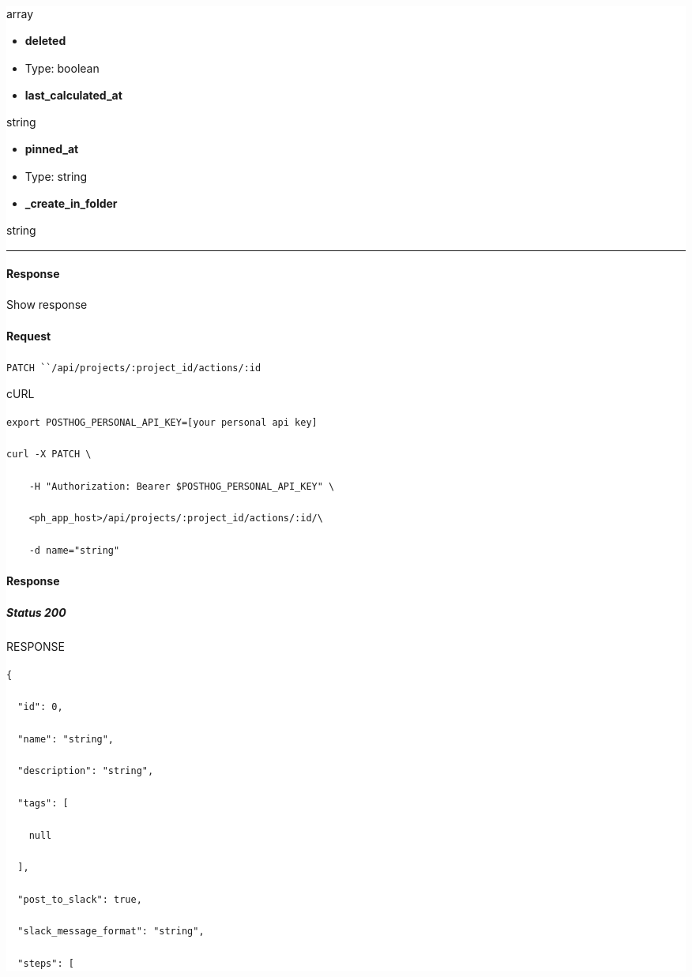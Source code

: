 array

* **deleted**
* Type: boolean

* **last_calculated_at**

string

* **pinned_at**
* Type: string

* **_create_in_folder**

string

---

#### Response

Show response

#### Request

`PATCH ``/api/projects/:project_id/actions/:id`

cURL

    export POSTHOG_PERSONAL_API_KEY=[your personal api key]

    curl -X PATCH \

        -H "Authorization: Bearer $POSTHOG_PERSONAL_API_KEY" \

        <ph_app_host>/api/projects/:project_id/actions/:id/\

    	-d name="string"

#### Response

##### Status 200

RESPONSE

    {

      "id": 0,

      "name": "string",

      "description": "string",

      "tags": [

        null

      ],

      "post_to_slack": true,

      "slack_message_format": "string",

      "steps": [
